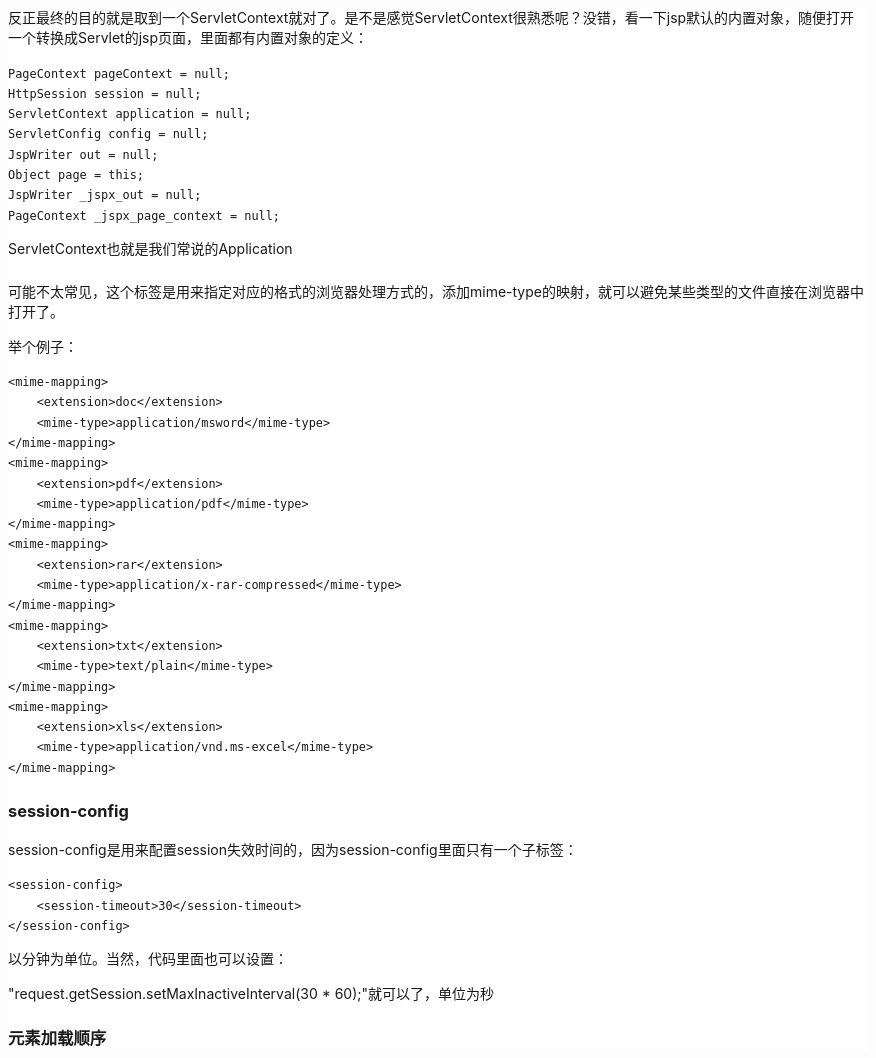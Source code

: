 反正最终的目的就是取到一个ServletContext就对了。是不是感觉ServletContext很熟悉呢？没错，看一下jsp默认的内置对象，随便打开一个转换成Servlet的jsp页面，里面都有内置对象的定义：

	PageContext pageContext = null;
	HttpSession session = null;
	ServletContext application = null;
	ServletConfig config = null;
	JspWriter out = null;
	Object page = this;
	JspWriter _jspx_out = null;
	PageContext _jspx_page_context = null;

ServletContext也就是我们常说的Application

### <mime-mapping> ###

<mime-mapping>可能不太常见，这个标签是用来指定对应的格式的浏览器处理方式的，添加mime-type的映射，就可以避免某些类型的文件直接在浏览器中打开了。

举个例子：

	<mime-mapping>
	    <extension>doc</extension>
	    <mime-type>application/msword</mime-type>
	</mime-mapping>
	<mime-mapping>
	    <extension>pdf</extension>
	    <mime-type>application/pdf</mime-type>
	</mime-mapping>
	<mime-mapping>
	    <extension>rar</extension>
	    <mime-type>application/x-rar-compressed</mime-type>
	</mime-mapping>
	<mime-mapping>
	    <extension>txt</extension>
	    <mime-type>text/plain</mime-type>
	</mime-mapping>
	<mime-mapping>
	    <extension>xls</extension>
	    <mime-type>application/vnd.ms-excel</mime-type>
	</mime-mapping>

### session-config ###

session-config是用来配置session失效时间的，因为session-config里面只有一个子标签：

	<session-config>
    	<session-timeout>30</session-timeout>
	</session-config>

以分钟为单位。当然，代码里面也可以设置：

"request.getSession.setMaxInactiveInterval(30 * 60);"就可以了，单位为秒

### 元素加载顺序 ###
